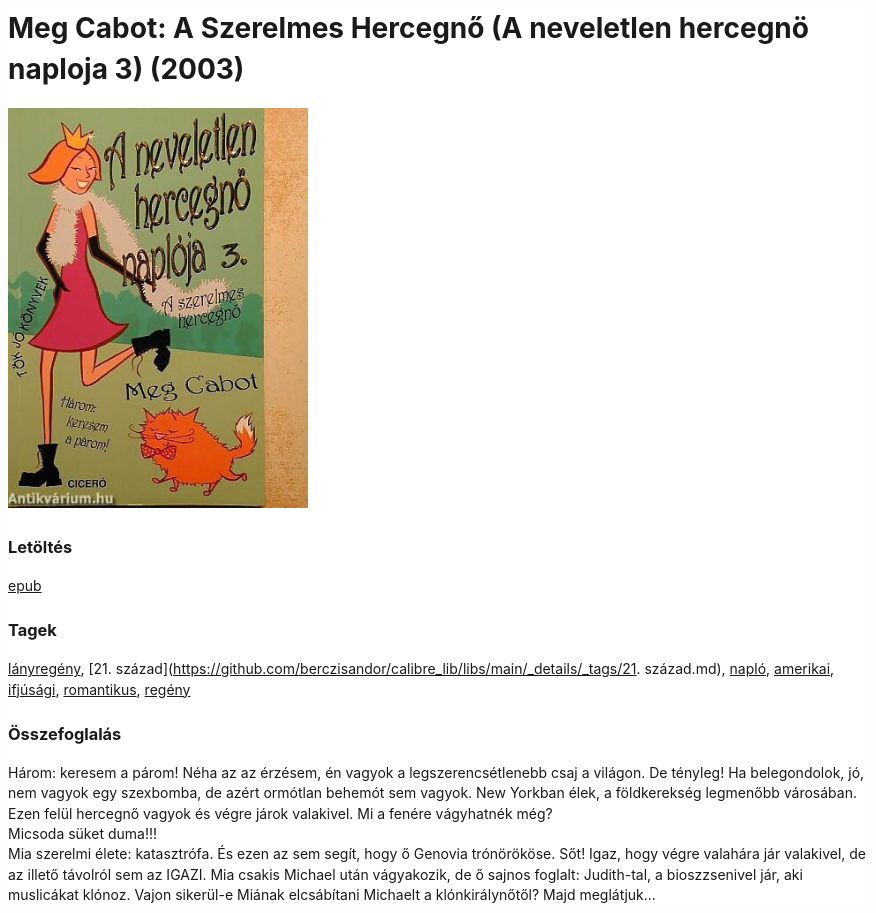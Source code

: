 
# <a name="id_434">Meg Cabot: A Szerelmes Hercegnő (A neveletlen hercegnö naploja 3) (2003)</a>
<img src="https://github.com/BercziSandor/calibre_lib/raw/main/libs/main/Meg%20Cabot/A%20Szerelmes%20Hercegno%20%28434%29/cover.jpg" alt="cover" width="300"/>

### Letöltés
[epub](https://github.com/BercziSandor/calibre_lib/raw/main/libs/main/Meg%20Cabot/A%20Szerelmes%20Hercegno%20%28434%29/A%20Szerelmes%20Hercegno%20-%20Meg%20Cabot.epub)

### Tagek
[lányregény](https://github.com/berczisandor/calibre_lib/libs/main/_details/_tags/lányregény.md), [21. század](https://github.com/berczisandor/calibre_lib/libs/main/_details/_tags/21. század.md), [napló](https://github.com/berczisandor/calibre_lib/libs/main/_details/_tags/napló.md), [amerikai](https://github.com/berczisandor/calibre_lib/libs/main/_details/_tags/amerikai.md), [ifjúsági](https://github.com/berczisandor/calibre_lib/libs/main/_details/_tags/ifjúsági.md), [romantikus](https://github.com/berczisandor/calibre_lib/libs/main/_details/_tags/romantikus.md), [regény](https://github.com/berczisandor/calibre_lib/libs/main/_details/_tags/regény.md)

### Összefoglalás
<p class="description">Három: keresem a párom! Néha az az érzésem, én vagyok a legszerencsétlenebb csaj a világon. De tényleg! Ha belegondolok, jó, nem vagyok egy szexbomba, de azért ormótlan behemót sem vagyok. New Yorkban élek, a földkerekség legmenőbb városában. Ezen felül hercegnő vagyok és végre járok valakivel. Mi a fenére vágyhatnék még?<br>Micsoda süket duma!!!<br>Mia szerelmi élete: katasztrófa. És ezen az sem segít, hogy ő Genovia trónörököse. Sőt! Igaz, hogy végre valahára jár valakivel, de az illető távolról sem az IGAZI. Mia csakis Michael után vágyakozik, de ő sajnos foglalt: Judith-tal, a bioszzsenivel jár, aki muslicákat klónoz. Vajon sikerül-e Miának elcsábítani Michaelt a klónkirálynőtől? Majd meglátjuk...</p>
